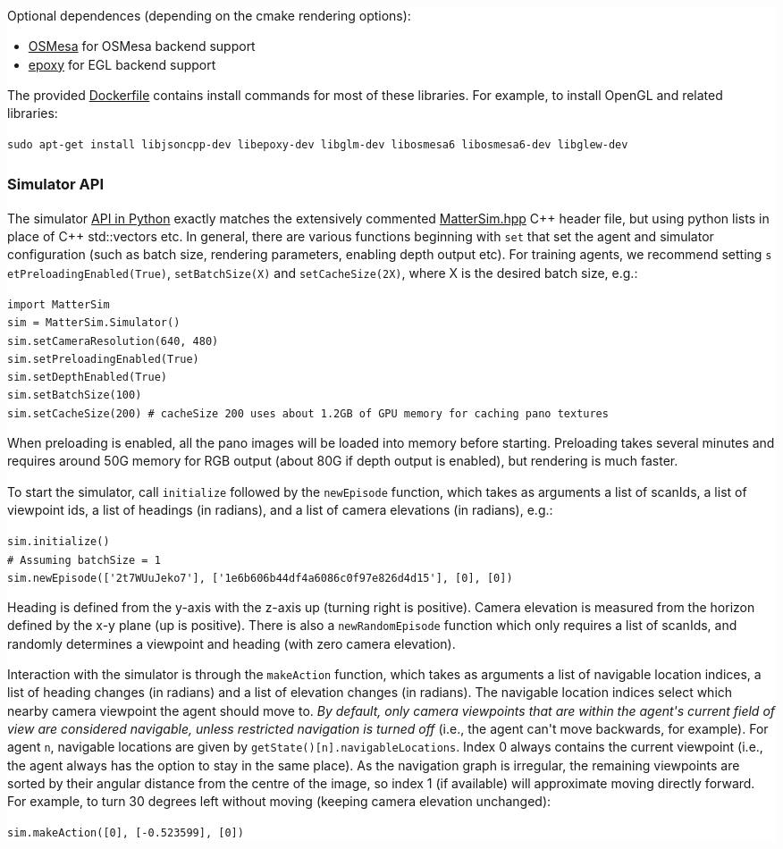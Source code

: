 Optional dependences (depending on the cmake rendering options):
- [OSMesa](https://www.mesa3d.org/osmesa.html) for OSMesa backend support
- [epoxy](https://github.com/anholt/libepoxy) for EGL backend support

The provided [Dockerfile](Dockerfile) contains install commands for most of these libraries. For example, to install OpenGL and related libraries:
```
sudo apt-get install libjsoncpp-dev libepoxy-dev libglm-dev libosmesa6 libosmesa6-dev libglew-dev
```

### Simulator API

The simulator [API in Python](src/lib_python/MatterSimPython.cpp) exactly matches the extensively commented [MatterSim.hpp](include/MatterSim.hpp) C++ header file, but using python lists in place of C++ std::vectors etc. In general, there are various functions beginning with `set` that set the agent and simulator configuration (such as batch size, rendering parameters, enabling depth output etc). For training agents, we recommend setting `setPreloadingEnabled(True)`, `setBatchSize(X)` and `setCacheSize(2X)`, where X is the desired batch size, e.g.:
```
import MatterSim
sim = MatterSim.Simulator()
sim.setCameraResolution(640, 480)
sim.setPreloadingEnabled(True)
sim.setDepthEnabled(True)
sim.setBatchSize(100)
sim.setCacheSize(200) # cacheSize 200 uses about 1.2GB of GPU memory for caching pano textures
``` 

When preloading is enabled, all the pano images will be loaded into memory before starting. Preloading takes several minutes and requires around 50G memory for RGB output (about 80G if depth output is enabled), but rendering is much faster. 

To start the simulator, call `initialize` followed by the `newEpisode` function, which takes as arguments a list of scanIds, a list of viewpoint ids, a list of headings (in radians), and a list of camera elevations (in radians), e.g.:
```
sim.initialize()
# Assuming batchSize = 1
sim.newEpisode(['2t7WUuJeko7'], ['1e6b606b44df4a6086c0f97e826d4d15'], [0], [0])
```

Heading is defined from the y-axis with the z-axis up (turning right is positive). Camera elevation is measured from the horizon defined by the x-y plane (up is positive). There is also a `newRandomEpisode` function which only requires a list of scanIds, and randomly determines a viewpoint and heading (with zero camera elevation). 

Interaction with the simulator is through the `makeAction` function, which takes as arguments a list of navigable location indices, a list of heading changes (in radians) and a list of elevation changes (in radians). The navigable location indices select which nearby camera viewpoint the agent should move to. *By default, only camera viewpoints that are within the agent's current field of view are considered navigable, unless restricted navigation is turned off* (i.e., the agent can't move backwards, for example). For agent `n`, navigable locations are given by `getState()[n].navigableLocations`. Index 0 always contains the current viewpoint (i.e., the agent always has the option to stay in the same place). As the navigation graph is irregular, the remaining viewpoints are sorted by their angular distance from the centre of the image, so index 1 (if available) will approximate moving directly forward. For example, to turn 30 degrees left without moving (keeping camera elevation unchanged): 
```
sim.makeAction([0], [-0.523599], [0])
```
